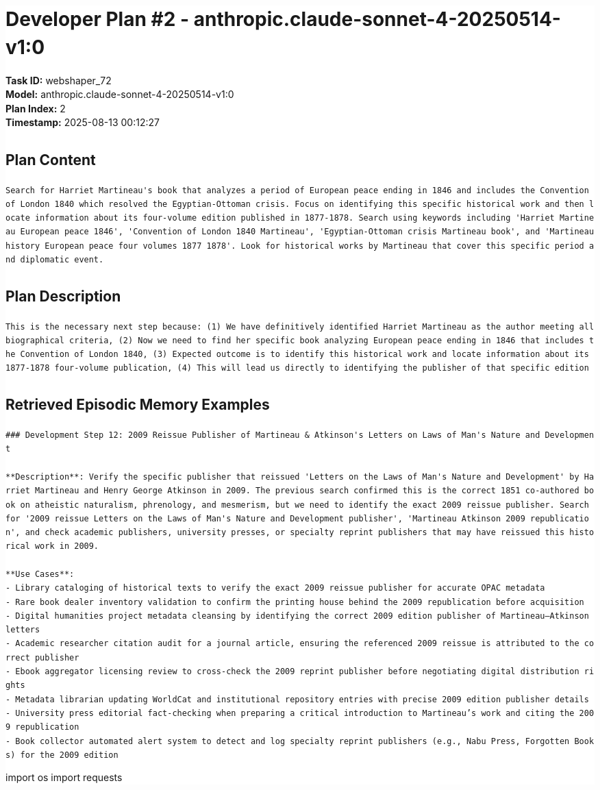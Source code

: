 # Developer Plan #2 - anthropic.claude-sonnet-4-20250514-v1:0

**Task ID:** webshaper_72  
**Model:** anthropic.claude-sonnet-4-20250514-v1:0  
**Plan Index:** 2  
**Timestamp:** 2025-08-13 00:12:27

## Plan Content
```
Search for Harriet Martineau's book that analyzes a period of European peace ending in 1846 and includes the Convention of London 1840 which resolved the Egyptian-Ottoman crisis. Focus on identifying this specific historical work and then locate information about its four-volume edition published in 1877-1878. Search using keywords including 'Harriet Martineau European peace 1846', 'Convention of London 1840 Martineau', 'Egyptian-Ottoman crisis Martineau book', and 'Martineau history European peace four volumes 1877 1878'. Look for historical works by Martineau that cover this specific period and diplomatic event.
```

## Plan Description
```
This is the necessary next step because: (1) We have definitively identified Harriet Martineau as the author meeting all biographical criteria, (2) Now we need to find her specific book analyzing European peace ending in 1846 that includes the Convention of London 1840, (3) Expected outcome is to identify this historical work and locate information about its 1877-1878 four-volume publication, (4) This will lead us directly to identifying the publisher of that specific edition
```

## Retrieved Episodic Memory Examples
```
### Development Step 12: 2009 Reissue Publisher of Martineau & Atkinson's Letters on Laws of Man's Nature and Development

**Description**: Verify the specific publisher that reissued 'Letters on the Laws of Man's Nature and Development' by Harriet Martineau and Henry George Atkinson in 2009. The previous search confirmed this is the correct 1851 co-authored book on atheistic naturalism, phrenology, and mesmerism, but we need to identify the exact 2009 reissue publisher. Search for '2009 reissue Letters on the Laws of Man's Nature and Development publisher', 'Martineau Atkinson 2009 republication', and check academic publishers, university presses, or specialty reprint publishers that may have reissued this historical work in 2009.

**Use Cases**:
- Library cataloging of historical texts to verify the exact 2009 reissue publisher for accurate OPAC metadata
- Rare book dealer inventory validation to confirm the printing house behind the 2009 republication before acquisition
- Digital humanities project metadata cleansing by identifying the correct 2009 edition publisher of Martineau–Atkinson letters
- Academic researcher citation audit for a journal article, ensuring the referenced 2009 reissue is attributed to the correct publisher
- Ebook aggregator licensing review to cross-check the 2009 reprint publisher before negotiating digital distribution rights
- Metadata librarian updating WorldCat and institutional repository entries with precise 2009 edition publisher details
- University press editorial fact-checking when preparing a critical introduction to Martineau’s work and citing the 2009 republication
- Book collector automated alert system to detect and log specialty reprint publishers (e.g., Nabu Press, Forgotten Books) for the 2009 edition

```
import os
import requests